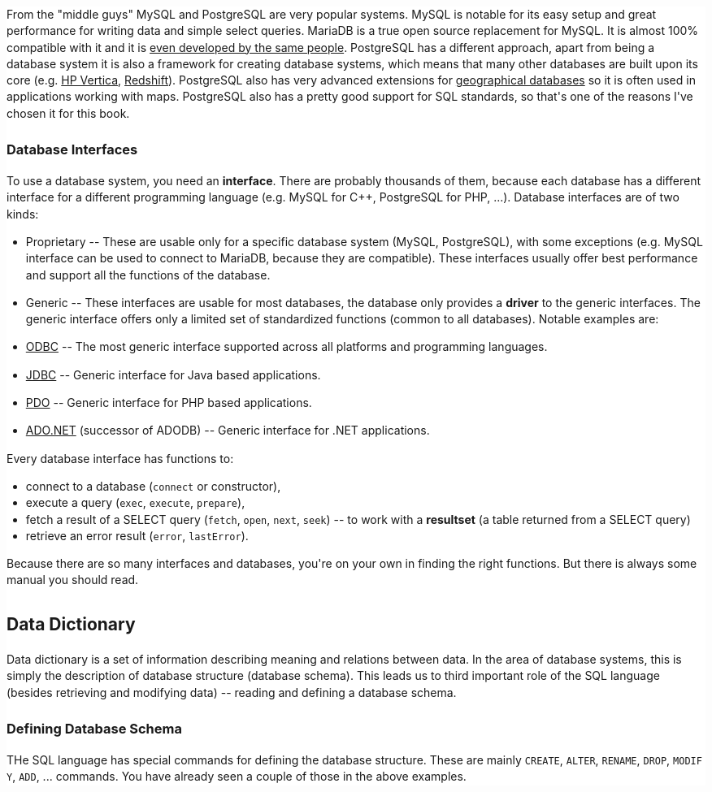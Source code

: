 From the "middle guys" MySQL and PostgreSQL are very popular systems. MySQL is
notable for its easy setup and great performance for writing data and simple
select queries. MariaDB is a true open source replacement for MySQL. It is almost 100%
compatible with it and it is [even developed by the same people](https://mariadb.org/about/).
PostgreSQL has a different approach, apart from being a database system it is
also a framework for creating database systems, which means that many other
databases are built upon its core
(e.g. [HP Vertica](http://www8.hp.com/us/en/software-solutions/advanced-sql-big-data-analytics/),
[Redshift](http://docs.aws.amazon.com/redshift/latest/mgmt/welcome.html)).
PostgreSQL also has very advanced extensions for [geographical databases](http://www.postgis.net/)
so it is often used in applications working with maps. PostgreSQL also has a pretty good
support for SQL standards, so that's one of the reasons I've chosen it for this book.

### Database Interfaces
To use a database system, you need an **interface**. There are probably thousands of them,
because each database has a different interface for a different programming language
(e.g. MySQL for C++, PostgreSQL for PHP, ...). Database interfaces are of two kinds:

- Proprietary -- These are usable only for a specific database system (MySQL, PostgreSQL),
with some exceptions (e.g. MySQL interface can be used to connect to MariaDB, because they
are compatible). These interfaces usually offer best performance and support all the
functions of the database.
- Generic -- These interfaces are usable for most databases, the database only provides
a **driver** to the generic interfaces. The generic interface offers only a limited set
of standardized functions (common to all databases). Notable examples are:

- [ODBC](https://en.wikipedia.org/wiki/Open_Database_Connectivity) -- The most generic interface supported across all platforms and programming
    languages.
- [JDBC](https://en.wikipedia.org/wiki/Java_Database_Connectivity) -- Generic interface for Java based applications.
- [PDO](http://php.net/manual/en/book.pdo.php) -- Generic interface for PHP based applications.
- [ADO.NET](https://en.wikipedia.org/wiki/ADO.NET) (successor of ADODB) -- Generic interface for .NET applications.

Every database interface has functions to:

- connect to a database (`connect` or constructor),
- execute a query (`exec`, `execute`, `prepare`),
- fetch a result of a SELECT query (`fetch`, `open`, `next`, `seek`) -- to work 
with a **resultset** (a table returned from a SELECT query)
- retrieve an error result (`error`, `lastError`).

Because there are so many interfaces and databases, you're on your own in finding the
right functions. But there is always some manual you should read.

## Data Dictionary
Data dictionary is a set of information describing meaning and relations between data.
In the area of database systems, this is simply the description of database structure
(database schema). This leads us to third important role of the SQL language (besides
retrieving and modifying data) -- reading and defining a database schema.

### Defining Database Schema
THe SQL language has special commands for defining the database structure. These are mainly
`CREATE`, `ALTER`, `RENAME`, `DROP`, `MODIFY`, `ADD`, ... commands. You have already seen
 a couple of those in the above examples.
